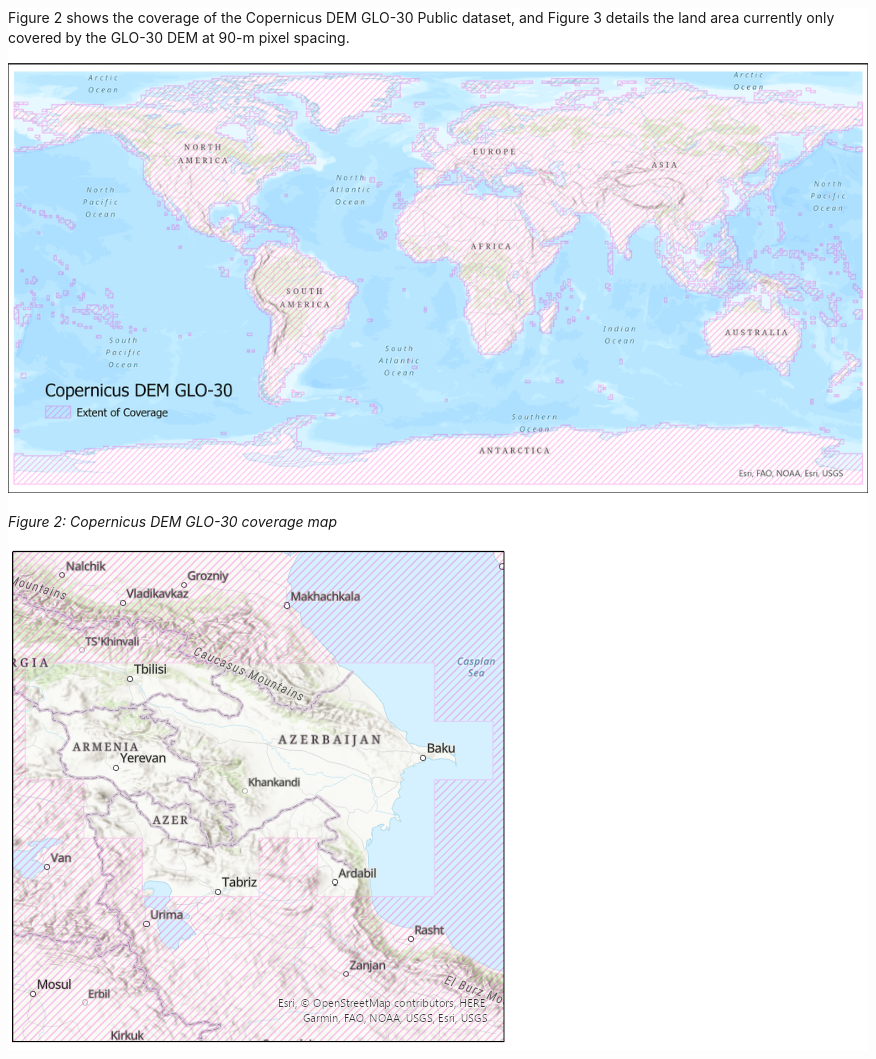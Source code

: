 Figure 2 shows the coverage of the Copernicus DEM GLO-30 Public dataset, and Figure 3 details the land area currently only covered by the GLO-30 DEM at 90-m pixel spacing.

![Figure 2](../images/cop-coverage-map.png "Copernicus DEM GLO-30 coverage map")

*Figure 2: Copernicus DEM GLO-30 coverage map*

![Figure 3](../images/cop-missing-100.png "Detail of area currently not covered by Copernicus DEM GLO-30. Jobs over this area will be filled with GLO-90 tiles.")
